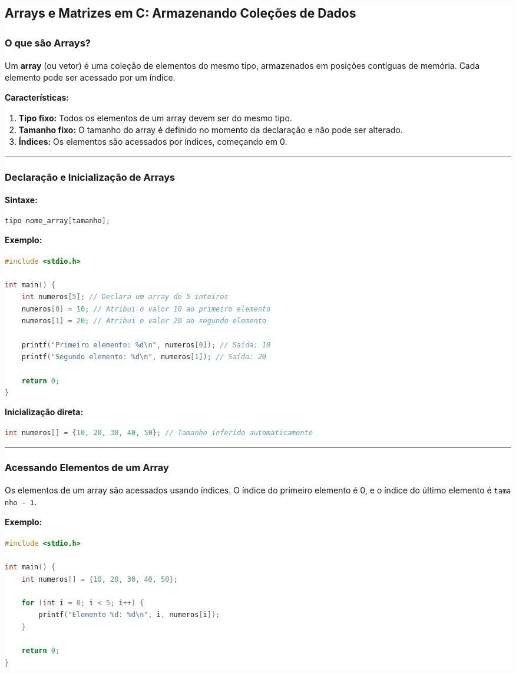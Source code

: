 ## **Arrays e Matrizes em C: Armazenando Coleções de Dados**

### **O que são Arrays?**

Um **array** (ou vetor) é uma coleção de elementos do mesmo tipo, armazenados em posições contíguas de memória. Cada elemento pode ser acessado por um índice.

**Características:**
1. **Tipo fixo:** Todos os elementos de um array devem ser do mesmo tipo.
2. **Tamanho fixo:** O tamanho do array é definido no momento da declaração e não pode ser alterado.
3. **Índices:** Os elementos são acessados por índices, começando em 0.

---

### **Declaração e Inicialização de Arrays**

**Sintaxe:**
```c
tipo nome_array[tamanho];
```

**Exemplo:**
```c
#include <stdio.h>

int main() {
    int numeros[5]; // Declara um array de 5 inteiros
    numeros[0] = 10; // Atribui o valor 10 ao primeiro elemento
    numeros[1] = 20; // Atribui o valor 20 ao segundo elemento

    printf("Primeiro elemento: %d\n", numeros[0]); // Saída: 10
    printf("Segundo elemento: %d\n", numeros[1]); // Saída: 20

    return 0;
}
```

**Inicialização direta:**
```c
int numeros[] = {10, 20, 30, 40, 50}; // Tamanho inferido automaticamente
```

---

### **Acessando Elementos de um Array**

Os elementos de um array são acessados usando índices. O índice do primeiro elemento é 0, e o índice do último elemento é `tamanho - 1`.

**Exemplo:**
```c
#include <stdio.h>

int main() {
    int numeros[] = {10, 20, 30, 40, 50};

    for (int i = 0; i < 5; i++) {
        printf("Elemento %d: %d\n", i, numeros[i]);
    }

    return 0;
}
```
